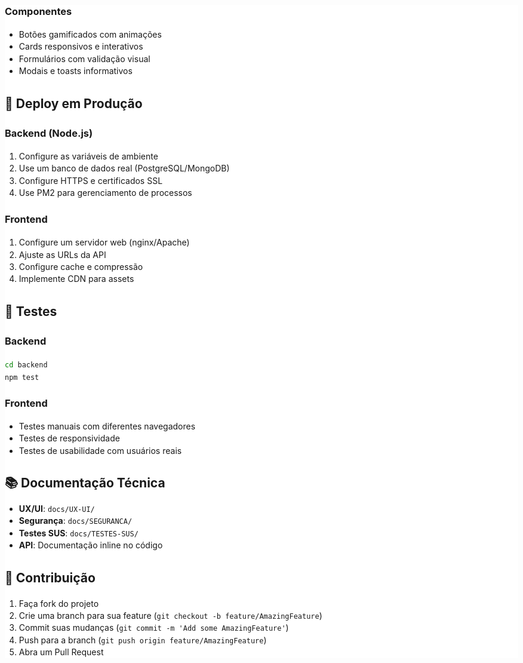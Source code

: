 ### Componentes
- Botões gamificados com animações
- Cards responsivos e interativos
- Formulários com validação visual
- Modais e toasts informativos

## 🚀 Deploy em Produção

### Backend (Node.js)
1. Configure as variáveis de ambiente
2. Use um banco de dados real (PostgreSQL/MongoDB)
3. Configure HTTPS e certificados SSL
4. Use PM2 para gerenciamento de processos

### Frontend
1. Configure um servidor web (nginx/Apache)
2. Ajuste as URLs da API
3. Configure cache e compressão
4. Implemente CDN para assets

## 🧪 Testes

### Backend
```bash
cd backend
npm test
```

### Frontend
- Testes manuais com diferentes navegadores
- Testes de responsividade
- Testes de usabilidade com usuários reais

## 📚 Documentação Técnica

- **UX/UI**: `docs/UX-UI/`
- **Segurança**: `docs/SEGURANCA/`
- **Testes SUS**: `docs/TESTES-SUS/`
- **API**: Documentação inline no código

## 🤝 Contribuição

1. Faça fork do projeto
2. Crie uma branch para sua feature (`git checkout -b feature/AmazingFeature`)
3. Commit suas mudanças (`git commit -m 'Add some AmazingFeature'`)
4. Push para a branch (`git push origin feature/AmazingFeature`)
5. Abra um Pull Request
